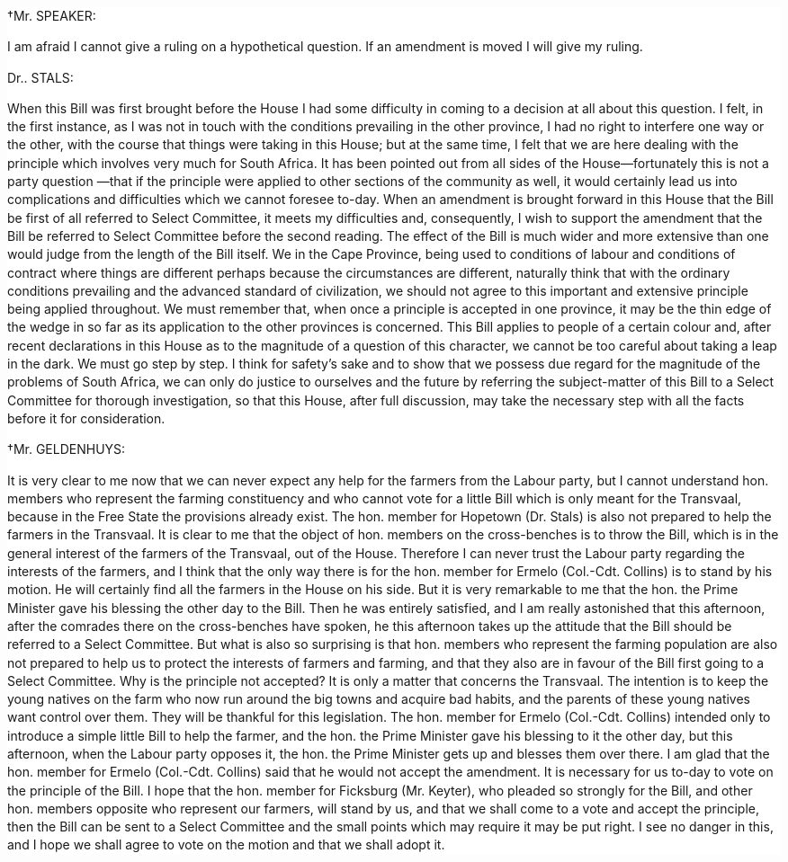 <from>&#x2020;Mr. <person refersTo="hansard_za">SPEAKER</person>:</from>

<p>I am afraid I cannot give a ruling on a hypothetical question. If an amendment is moved I will give my ruling.</p>

</speech>

<speech by="#stals">

<from>Dr.. <person refersTo="hansard_za">STALS</person>:</from>

<p>When this Bill was first brought before the House I had some difficulty in coming to a decision at all about this question. I felt, in the first instance, as I was not in touch with the conditions prevailing in the other province, I had no right to interfere one way or the other, with the course that things were taking in this House; but at the same time, I felt that we are here dealing with the principle which involves very much for South Africa. It has been pointed out from all sides of the House&#x2014;fortunately this is not a party question &#x2014;that if the principle were applied to other sections of the community as well, it would certainly lead us into complications and difficulties which we cannot foresee to-day. When an amendment is brought forward in this House that the Bill be first of all referred to Select Committee, it meets my difficulties and, consequently, I wish to support the amendment that the Bill be referred to Select Committee before the second reading. The effect of the Bill is much wider and more extensive than one would judge from the length of the Bill itself. We in the Cape Province, being used to conditions of labour and conditions of contract where things are different perhaps because the circumstances are different, naturally think that with the ordinary conditions prevailing and the advanced standard of civilization, we should not agree to this important and extensive principle being applied throughout. We must remember that, when once a principle is accepted in one province, it may be the thin edge of the wedge in so far as its application to the other provinces is concerned. This Bill applies to people of a certain colour and, after recent declarations in this House as to the magnitude of a question of this character, we cannot be too careful about taking a leap in the dark. We must go step by step. I think for safety&#x2019;s sake and to show that we possess due regard for the magnitude of the problems of South Africa, we can only do justice to ourselves and the future by referring the subject-matter of this Bill to a Select Committee for thorough investigation, so that this House, after full discussion, may take the necessary step with all the facts before it for consideration.</p>

</speech>

<speech by="#geldenhuys">

<from>&#x2020;Mr. <person refersTo="hansard_za">GELDENHUYS</person>:</from>

<p>It is very clear to me now that we can never expect any help for the farmers from the Labour party, but I cannot understand hon. members who represent the farming constituency and who cannot vote for a little Bill which is only meant for the Transvaal, because in the Free State the provisions already exist. The hon. member for Hopetown (Dr. Stals) is also not prepared to help the farmers in the Transvaal. It is clear to me that the object of hon. members on the cross-benches is to throw the Bill, which is in the general interest of the farmers of the Transvaal, out of the House. Therefore I can never trust the Labour party regarding the interests of the farmers, and I think that the only way there is for the hon. member for Ermelo (Col.-Cdt. Collins) is to stand by his motion. He will certainly find all the farmers in the House on his side. But it is very remarkable to me that the hon. the Prime Minister gave his blessing the other day to the Bill. Then he was entirely satisfied, and I am really astonished that this afternoon, after the comrades there on the cross-benches have spoken, he this afternoon takes up the attitude that the Bill should be referred to a Select Committee. But what is also so surprising is that hon. members who represent the farming population are also not prepared to help us to protect the interests of farmers and farming, and that they also are in favour of the Bill first going to a Select Committee. Why is the principle not accepted? It is only a matter that concerns the Transvaal. The intention is to keep the young natives on the farm who now run around the big towns and acquire bad habits, and the parents of these young natives want control over them. They will be thankful for this legislation. The hon. member for Ermelo (Col.-Cdt. Collins) intended only to introduce a simple little Bill to help the farmer, and the hon. the Prime Minister gave his blessing to it the other day, but this afternoon, when the Labour party opposes it, the hon. the Prime Minister gets up and blesses them over there. I am glad that the hon. member for Ermelo (Col.-Cdt. Collins) said that he would not accept the amendment. It is necessary for us to-day to vote on the principle of the Bill. I hope that the hon. member for Ficksburg (Mr. Keyter), who pleaded so strongly for the Bill, and other hon. members opposite who represent our farmers, will stand by us, and that we shall come to a vote and accept the principle, then the Bill can be sent to a Select Committee and the small points which may require it may be put right. I see no danger in this, and I hope we shall agree to vote on the motion and that we shall adopt it.</p>